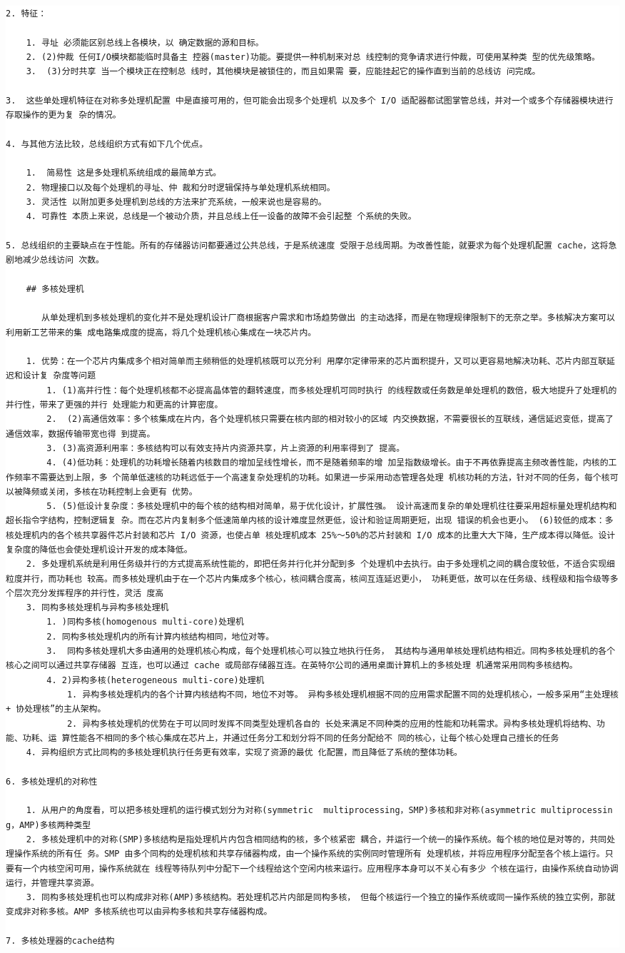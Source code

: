     2. 特征：

        1. 寻址 必须能区别总线上各模块，以 确定数据的源和目标。 
        2. (2)仲裁 任何I/O模块都能临时具备主 控器(master)功能。要提供一种机制来对总 线控制的竞争请求进行仲裁，可使用某种类 型的优先级策略。
        3.  (3)分时共享 当一个模块正在控制总 线时，其他模块是被锁住的，而且如果需 要，应能挂起它的操作直到当前的总线访 问完成。

    3.  这些单处理机特征在对称多处理机配置 中是直接可用的，但可能会出现多个处理机 以及多个 I/O 适配器都试图掌管总线，并对一个或多个存储器模块进行存取操作的更为复 杂的情况。 

    4. 与其他方法比较，总线组织方式有如下几个优点。

        1.  简易性 这是多处理机系统组成的最简单方式。
        2. 物理接口以及每个处理机的寻址、仲 裁和分时逻辑保持与单处理机系统相同。 
        3. 灵活性 以附加更多处理机到总线的方法来扩充系统，一般来说也是容易的。 
        4. 可靠性 本质上来说，总线是一个被动介质，并且总线上任一设备的故障不会引起整 个系统的失败。

    5. 总线组织的主要缺点在于性能。所有的存储器访问都要通过公共总线，于是系统速度 受限于总线周期。为改善性能，就要求为每个处理机配置 cache，这将急剧地减少总线访问 次数。

        ## 多核处理机

        ​	从单处理机到多核处理机的变化并不是处理机设计厂商根据客户需求和市场趋势做出 的主动选择，而是在物理规律限制下的无奈之举。多核解决方案可以利用新工艺带来的集 成电路集成度的提高，将几个处理机核心集成在一块芯片内。

        1. 优势：在一个芯片内集成多个相对简单而主频稍低的处理机核既可以充分利 用摩尔定律带来的芯片面积提升，又可以更容易地解决功耗、芯片内部互联延迟和设计复 杂度等问题
            1. (1)高并行性：每个处理机核都不必提高晶体管的翻转速度，而多核处理机可同时执行 的线程数或任务数是单处理机的数倍，极大地提升了处理机的并行性，带来了更强的并行 处理能力和更高的计算密度。
            2.  (2)高通信效率：多个核集成在片内，各个处理机核只需要在核内部的相对较小的区域 内交换数据，不需要很长的互联线，通信延迟变低，提高了通信效率，数据传输带宽也得 到提高。 
            3. (3)高资源利用率：多核结构可以有效支持片内资源共享，片上资源的利用率得到了 提高。 
            4. (4)低功耗：处理机的功耗增长随着内核数目的增加呈线性增长，而不是随着频率的增 加呈指数级增长。由于不再依靠提高主频改善性能，内核的工作频率不需要达到上限，多 个简单低速核的功耗远低于一个高速复杂处理机的功耗。如果进一步采用动态管理各处理 机核功耗的方法，针对不同的任务，每个核可以被降频或关闭，多核在功耗控制上会更有 优势。 
            5. (5)低设计复杂度：多核处理机中的每个核的结构相对简单，易于优化设计，扩展性强。 设计高速而复杂的单处理机往往要采用超标量处理机结构和超长指令字结构，控制逻辑复 杂。而在芯片内复制多个低速简单内核的设计难度显然更低，设计和验证周期更短，出现 错误的机会也更小。 (6)较低的成本：多核处理机内的各个核共享器件芯片封装和芯片 I/O 资源，也使占单 核处理机成本 25%～50%的芯片封装和 I/O 成本的比重大大下降，生产成本得以降低。设计 复杂度的降低也会使处理机设计开发的成本降低。
        2. 多处理机系统是利用任务级并行的方式提高系统性能的，即把任务并行化并分配到多 个处理机中去执行。由于多处理机之间的耦合度较低，不适合实现细粒度并行，而功耗也 较高。而多核处理机由于在一个芯片内集成多个核心，核间耦合度高，核间互连延迟更小， 功耗更低，故可以在任务级、线程级和指令级等多个层次充分发挥程序的并行性，灵活 度高
        3. 同构多核处理机与异构多核处理机
            1. )同构多核(homogenous multi-core)处理机 
            2. 同构多核处理机内的所有计算内核结构相同，地位对等。
            3.  同构多核处理机大多由通用的处理机核心构成，每个处理机核心可以独立地执行任务， 其结构与通用单核处理机结构相近。同构多核处理机的各个核心之间可以通过共享存储器 互连，也可以通过 cache 或局部存储器互连。在英特尔公司的通用桌面计算机上的多核处理 机通常采用同构多核结构。 
            4. 2)异构多核(heterogeneous multi-core)处理机 
                1. 异构多核处理机内的各个计算内核结构不同，地位不对等。 异构多核处理机根据不同的应用需求配置不同的处理机核心，一般多采用“主处理核+ 协处理核”的主从架构。
                2. 异构多核处理机的优势在于可以同时发挥不同类型处理机各自的 长处来满足不同种类的应用的性能和功耗需求。异构多核处理机将结构、功能、功耗、运 算性能各不相同的多个核心集成在芯片上，并通过任务分工和划分将不同的任务分配给不 同的核心，让每个核心处理自己擅长的任务
        4. 异构组织方式比同构的多核处理机执行任务更有效率，实现了资源的最优 化配置，而且降低了系统的整体功耗。

    6. 多核处理机的对称性

        1. 从用户的角度看，可以把多核处理机的运行模式划分为对称(symmetric  multiprocessing，SMP)多核和非对称(asymmetric multiprocessing，AMP)多核两种类型
        2. 多核处理机中的对称(SMP)多核结构是指处理机片内包含相同结构的核，多个核紧密 耦合，并运行一个统一的操作系统。每个核的地位是对等的，共同处理操作系统的所有任 务。SMP 由多个同构的处理机核和共享存储器构成，由一个操作系统的实例同时管理所有 处理机核，并将应用程序分配至各个核上运行。只要有一个内核空闲可用，操作系统就在 线程等待队列中分配下一个线程给这个空闲内核来运行。应用程序本身可以不关心有多少 个核在运行，由操作系统自动协调运行，并管理共享资源。
        3. 同构多核处理机也可以构成非对称(AMP)多核结构。若处理机芯片内部是同构多核， 但每个核运行一个独立的操作系统或同一操作系统的独立实例，那就变成非对称多核。AMP 多核系统也可以由异构多核和共享存储器构成。

    7. 多核处理器的cache结构
